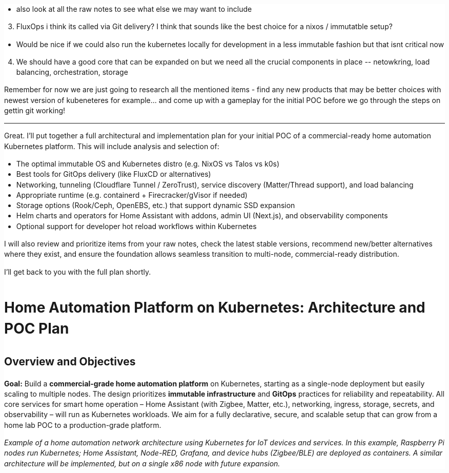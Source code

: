 - also look at all the raw notes to see what else we may want to include

3. FluxOps i think its called via Git delivery? I think that sounds like the best choice for a nixos / immutatble setup?

- Would be nice if we could also run the kubernetes locally for development in a less immutable fashion but that isnt critical now

4. We should have a good core that can be expanded on but we need all the crucial components in place -- netowkring, load balancing, orchestration, storage

Remember for now we are just going to research all the mentioned items - find any new products that may be better choices with newest version of kubeneteres for example... and come up with a gameplay for the initial POC before we go through the steps on gettin git working!
</USER>

---

Great. I’ll put together a full architectural and implementation plan for your initial POC of a commercial-ready home automation Kubernetes platform. This will include analysis and selection of:

- The optimal immutable OS and Kubernetes distro (e.g. NixOS vs Talos vs k0s)
- Best tools for GitOps delivery (like FluxCD or alternatives)
- Networking, tunneling (Cloudflare Tunnel / ZeroTrust), service discovery (Matter/Thread support), and load balancing
- Appropriate runtime (e.g. containerd + Firecracker/gVisor if needed)
- Storage options (Rook/Ceph, OpenEBS, etc.) that support dynamic SSD expansion
- Helm charts and operators for Home Assistant with addons, admin UI (Next.js), and observability components
- Optional support for developer hot reload workflows within Kubernetes

I will also review and prioritize items from your raw notes, check the latest stable versions, recommend new/better alternatives where they exist, and ensure the foundation allows seamless transition to multi-node, commercial-ready distribution.

I’ll get back to you with the full plan shortly.

# Home Automation Platform on Kubernetes: Architecture and POC Plan

## Overview and Objectives

**Goal:** Build a **commercial-grade home automation platform** on Kubernetes, starting as a single-node deployment but easily scaling to multiple nodes. The design prioritizes **immutable infrastructure** and **GitOps** practices for reliability and repeatability. All core services for smart home operation – Home Assistant (with Zigbee, Matter, etc.), networking, ingress, storage, secrets, and observability – will run as Kubernetes workloads. We aim for a fully declarative, secure, and scalable setup that can grow from a home lab POC to a production-grade platform.

&#x20;_Example of a home automation network architecture using Kubernetes for IoT devices and services. In this example, Raspberry Pi nodes run Kubernetes; Home Assistant, Node-RED, Grafana, and device hubs (Zigbee/BLE) are deployed as containers. A similar architecture will be implemented, but on a single x86 node with future expansion._
